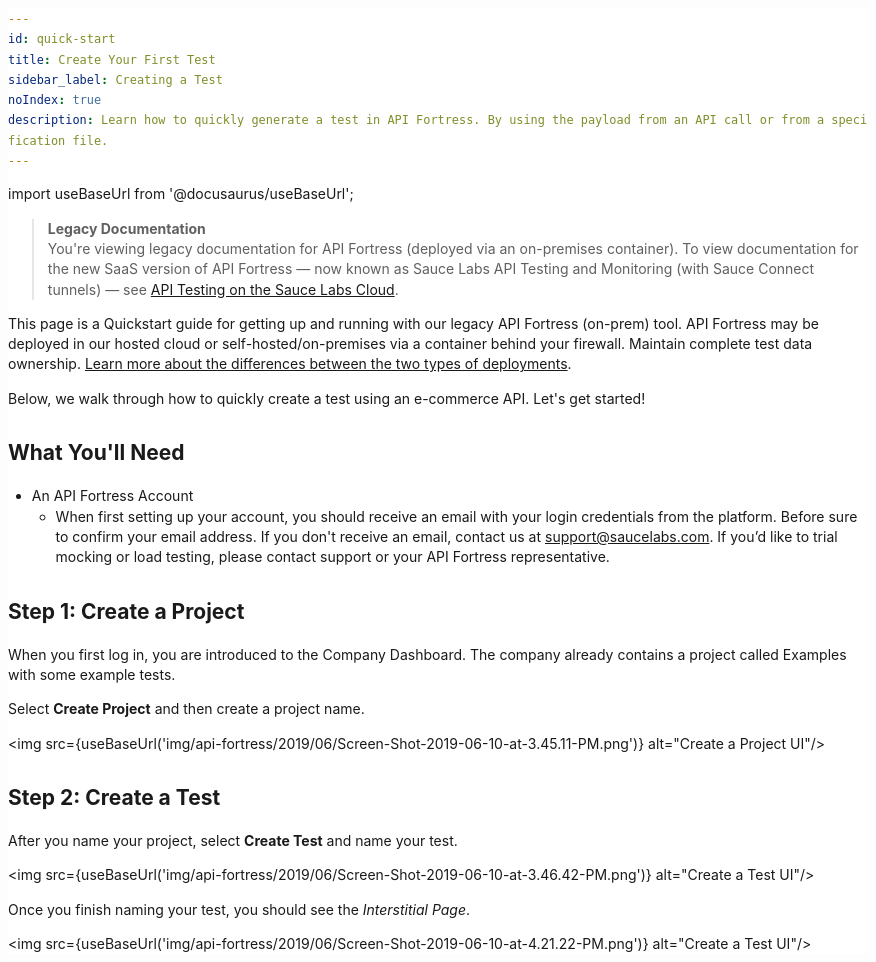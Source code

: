 ```yaml
---
id: quick-start
title: Create Your First Test
sidebar_label: Creating a Test
noIndex: true
description: Learn how to quickly generate a test in API Fortress. By using the payload from an API call or from a specification file.
---
```


import useBaseUrl from '@docusaurus/useBaseUrl';

>**Legacy Documentation**<br/>You're viewing legacy documentation for API Fortress (deployed via an on-premises container). To view documentation for the new SaaS version of API Fortress &#8212; now known as Sauce Labs API Testing and Monitoring (with Sauce Connect tunnels) &#8212; see [API Testing on the Sauce Labs Cloud](/api-testing/).

This page is a Quickstart guide for getting up and running with our legacy API Fortress (on-prem) tool. API Fortress may be deployed in our hosted cloud or self-hosted/on-premises via a container behind your firewall. Maintain complete test data ownership. [Learn more about the differences between the two types of deployments](/api-testing/on-prem/self-hosted/on-prem-platform).

Below, we walk through how to quickly create a test using an e-commerce API. Let's get started!

## What You'll Need

* An API Fortress Account
  * When first setting up your account, you should receive an email with your login credentials from the platform.  Before sure to confirm your email address. If you don't receive an email, contact us at [support@saucelabs.com](mailto:support@saucelabs.com). If you’d like to trial mocking or load testing, please contact support or your API Fortress representative.


## Step 1: Create a Project

When you first log in, you are introduced to the Company Dashboard. The company already contains a project called Examples with some example tests.

Select **Create Project** and then create a project name.

<img src={useBaseUrl('img/api-fortress/2019/06/Screen-Shot-2019-06-10-at-3.45.11-PM.png')} alt="Create a Project UI"/>

## Step 2: Create a Test

After you name your project, select **Create Test** and name your test.

<img src={useBaseUrl('img/api-fortress/2019/06/Screen-Shot-2019-06-10-at-3.46.42-PM.png')} alt="Create a Test UI"/>

Once you finish naming your test, you should see the _Interstitial Page_.

<img src={useBaseUrl('img/api-fortress/2019/06/Screen-Shot-2019-06-10-at-4.21.22-PM.png')} alt="Create a Test UI"/>
